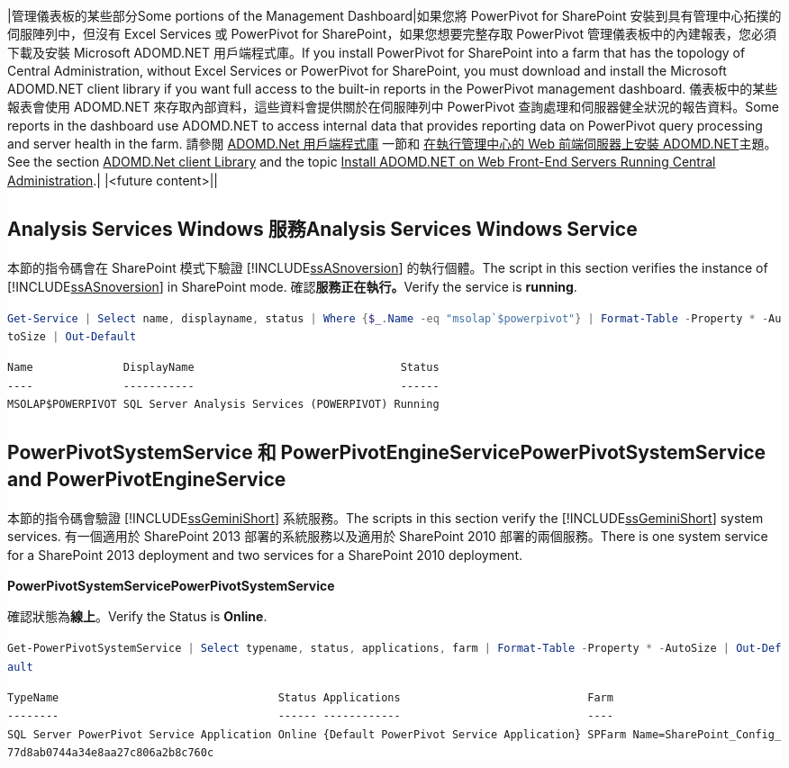 |<span data-ttu-id="814c0-156">管理儀表板的某些部分</span><span class="sxs-lookup"><span data-stu-id="814c0-156">Some portions of the Management Dashboard</span></span>|<span data-ttu-id="814c0-157">如果您將 PowerPivot for SharePoint 安裝到具有管理中心拓撲的伺服陣列中，但沒有 Excel Services 或 PowerPivot for SharePoint，如果您想要完整存取 PowerPivot 管理儀表板中的內建報表，您必須下載及安裝 Microsoft ADOMD.NET 用戶端程式庫。</span><span class="sxs-lookup"><span data-stu-id="814c0-157">If you install PowerPivot for SharePoint into a farm that has the topology of Central Administration, without Excel Services or PowerPivot for SharePoint, you must download and install the Microsoft ADOMD.NET client library if you want full access to the built-in reports in the PowerPivot management dashboard.</span></span> <span data-ttu-id="814c0-158">儀表板中的某些報表會使用 ADOMD.NET 來存取內部資料，這些資料會提供關於在伺服陣列中 PowerPivot 查詢處理和伺服器健全狀況的報告資料。</span><span class="sxs-lookup"><span data-stu-id="814c0-158">Some reports in the dashboard use ADOMD.NET to access internal data that provides reporting data on PowerPivot query processing and server health in the farm.</span></span> <span data-ttu-id="814c0-159">請參閱 [ADOMD.Net 用戶端程式庫](#bkmk_adomd) 一節和 [在執行管理中心的 Web 前端伺服器上安裝 ADOMD.NET](../../../sql-server/install/install-adomd-net-on-web-front-end-servers-running-central-administration.md)主題。</span><span class="sxs-lookup"><span data-stu-id="814c0-159">See the section [ADOMD.Net client Library](#bkmk_adomd) and the topic [Install ADOMD.NET on Web Front-End Servers Running Central Administration](../../../sql-server/install/install-adomd-net-on-web-front-end-servers-running-central-administration.md).</span></span>|
|\<future content>||

##  <a name="analysis-services-windows-service"></a><a name="bkmk_windows_service"></a><span data-ttu-id="814c0-160">Analysis Services Windows 服務</span><span class="sxs-lookup"><span data-stu-id="814c0-160">Analysis Services Windows Service</span></span>
 <span data-ttu-id="814c0-161">本節的指令碼會在 SharePoint 模式下驗證 [!INCLUDE[ssASnoversion](../../../includes/ssasnoversion-md.md)] 的執行個體。</span><span class="sxs-lookup"><span data-stu-id="814c0-161">The script in this section verifies the instance of [!INCLUDE[ssASnoversion](../../../includes/ssasnoversion-md.md)] in SharePoint mode.</span></span> <span data-ttu-id="814c0-162">確認**服務正在執行。**</span><span class="sxs-lookup"><span data-stu-id="814c0-162">Verify the service is **running**.</span></span>

```powershell
Get-Service | Select name, displayname, status | Where {$_.Name -eq "msolap`$powerpivot"} | Format-Table -Property * -AutoSize | Out-Default
```

```Output
Name              DisplayName                                Status
----              -----------                                ------
MSOLAP$POWERPIVOT SQL Server Analysis Services (POWERPIVOT) Running
```

##  <a name="powerpivotsystemservice-and-powerpivotengineservice"></a><a name="bkmk_engine_and_system_service"></a><span data-ttu-id="814c0-163">PowerPivotSystemService 和 PowerPivotEngineService</span><span class="sxs-lookup"><span data-stu-id="814c0-163">PowerPivotSystemService and PowerPivotEngineService</span></span>
 <span data-ttu-id="814c0-164">本節的指令碼會驗證 [!INCLUDE[ssGeminiShort](../../../includes/ssgeminishort-md.md)] 系統服務。</span><span class="sxs-lookup"><span data-stu-id="814c0-164">The scripts in this section verify the [!INCLUDE[ssGeminiShort](../../../includes/ssgeminishort-md.md)] system services.</span></span> <span data-ttu-id="814c0-165">有一個適用於 SharePoint 2013 部署的系統服務以及適用於 SharePoint 2010 部署的兩個服務。</span><span class="sxs-lookup"><span data-stu-id="814c0-165">There is one system service for a SharePoint 2013 deployment and two services for a SharePoint 2010 deployment.</span></span>

 <span data-ttu-id="814c0-166">**PowerPivotSystemService**</span><span class="sxs-lookup"><span data-stu-id="814c0-166">**PowerPivotSystemService**</span></span>

 <span data-ttu-id="814c0-167">確認狀態為**線上**。</span><span class="sxs-lookup"><span data-stu-id="814c0-167">Verify the Status is **Online**.</span></span>

```powershell
Get-PowerPivotSystemService | Select typename, status, applications, farm | Format-Table -Property * -AutoSize | Out-Default
```

```Output
TypeName                                  Status Applications                             Farm
--------                                  ------ ------------                             ----
SQL Server PowerPivot Service Application Online {Default PowerPivot Service Application} SPFarm Name=SharePoint_Config_77d8ab0744a34e8aa27c806a2b8c760c
```
